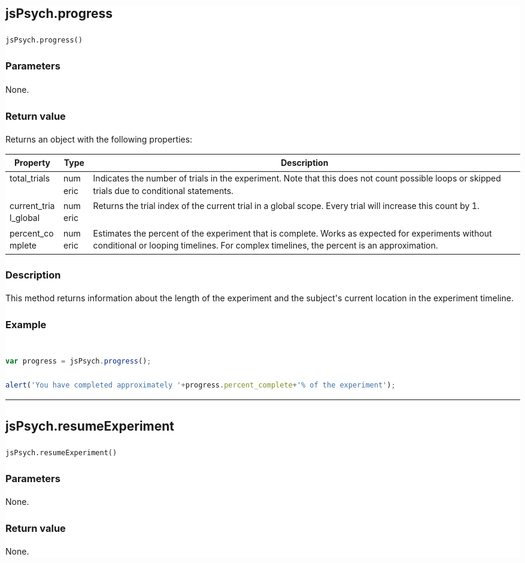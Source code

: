 ## jsPsych.progress

```
jsPsych.progress()
```

### Parameters

None.

### Return value

Returns an object with the following properties:

Property  | Type | Description
----------|------|------------
total_trials | numeric | Indicates the number of trials in the experiment. Note that this does not count possible loops or skipped trials due to conditional statements.
current_trial_global | numeric | Returns the trial index of the current trial in a global scope. Every trial will increase this count by 1.
percent_complete | numeric | Estimates the percent of the experiment that is complete. Works as expected for experiments without conditional or looping timelines. For complex timelines, the percent is an approximation.


### Description

This method returns information about the length of the experiment and the subject's current location in the experiment timeline.

### Example

```javascript

var progress = jsPsych.progress();

alert('You have completed approximately '+progress.percent_complete+'% of the experiment');

```
---
## jsPsych.resumeExperiment
```
jsPsych.resumeExperiment()
```

### Parameters

None.

### Return value

None.

